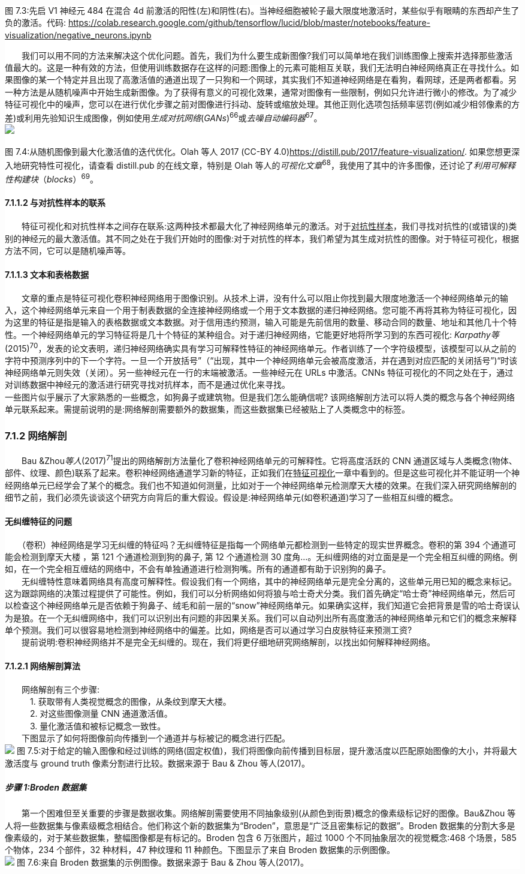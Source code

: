 图 7.3:先启 V1 神经元 484 在混合 4d 前激活的阳性(左)和阴性(右)。当神经细胞被轮子最大限度地激活时，某些似乎有眼睛的东西却产生了负的激活。代码: https://colab.research.google.com/github/tensorflow/lucid/blob/master/notebooks/feature-visualization/negative_neurons.ipynb
    
　　我们可以用不同的方法来解决这个优化问题。首先，我们为什么要生成新图像?我们可以简单地在我们训练图像上搜索并选择那些激活值最大的。这是一种有效的方法，但使用训练数据存在这样的问题:图像上的元素可能相互关联，我们无法明白神经网络真正在寻找什么。如果图像的某一个特定并且出现了高激活值的通道出现了一只狗和一个网球，其实我们不知道神经网络是在看狗，看网球，还是两者都看。另一种方法是从随机噪声中开始生成新图像。为了获得有意义的可视化效果，通常对图像有一些限制，例如只允许进行微小的修改。为了减少特征可视化中的噪声，您可以在进行优化步骤之前对图像进行抖动、旋转或缩放处理。其他正则化选项包括频率惩罚(例如减少相邻像素的方差)或利用先验知识生成图像，例如使用$生成对抗网络(GANs)^{66}$或$去噪自动编码器^{67}$。<br> 
![](https://christophm.github.io/interpretable-ml-book/images/activation-optim.png)

图 7.4:从随机图像到最大化激活值的迭代优化。Olah 等人 2017 (CC-BY 4.0)https://distill.pub/2017/feature-visualization/.
如果您想更深入地研究特性可视化，请查看 distill.pub 的在线文章，特别是 Olah 等人的$可视化文章^{68}$，我使用了其中的许多图像，还讨论了$利用可解释性构建块（blocks）^{69}$。

#### 7.1.1.2 与对抗性样本的联系
　　特征可视化和对抗性样本之间存在联系:这两种技术都最大化了神经网络单元的激活。对于[对抗性样本][3]，我们寻找对抗性的(或错误的)类别的神经元的最大激活值。其不同之处在于我们开始时的图像:对于对抗性的样本，我们希望为其生成对抗性的图像。对于特征可视化，根据方法不同，它可以是随机噪声等。<br> 
  
#### 7.1.1.3 文本和表格数据
　　文章的重点是特征可视化卷积神经网络用于图像识别。从技术上讲，没有什么可以阻止你找到最大限度地激活一个神经网络单元的输入，这个神经网络单元来自一个用于制表数据的全连接神经网络或一个用于文本数据的递归神经网络。您可能不再将其称为特征可视化，因为这里的特征是指是输入的表格数据或文本数据。对于信用违约预测，输入可能是先前信用的数量、移动合同的数量、地址和其他几十个特性。一个神经网络单元的学习特征将是几十个特征的某种组合。对于递归神经网络，它能更好地将所学习到的东西可视化: $Karpathy 等(2015)^{70}$，发表的论文表明，递归神经网络确实具有学习可解释性特征的神经网络单元。作者训练了一个字符级模型，该模型可以从之前的字符中预测序列中的下一个字符。一旦一个开放括号”（“出现，其中一个神经网络单元会被高度激活，并在遇到对应匹配的关闭括号”)“时该神经网络单元则失效（关闭）。另一些神经元在一行的末端被激活。一些神经元在 URLs 中激活。CNNs 特征可视化的不同之处在于，通过对训练数据中神经元的激活进行研究寻找对抗样本，而不是通过优化来寻找。<br> 
    一些图片似乎展示了大家熟悉的一些概念，如狗鼻子或建筑物。但是我们怎么能确信呢? 该网络解剖方法可以将人类的概念与各个神经网络单元联系起来。需提前说明的是:网络解剖需要额外的数据集，而这些数据集已经被贴上了人类概念中的标签。<br> 
    
### 7.1.2 网络解剖
　　Bau &Zhou$等人(2017)^{71}$提出的网络解剖方法量化了卷积神经网络单元的可解释性。它将高度活跃的 CNN 通道区域与人类概念(物体、部件、纹理、颜色)联系了起来。卷积神经网络通道学习新的特征，正如我们在[特征可视化][4]一章中看到的。但是这些可视化并不能证明一个神经网络单元已经学会了某个的概念。我们也不知道如何测量，比如对于一个神经网络单元检测摩天大楼的效果。在我们深入研究网络解剖的细节之前，我们必须先谈谈这个研究方向背后的重大假设。假设是:神经网络单元(如卷积通道)学习了一些相互纠缠的概念。<br> 
  
#### 无纠缠特征的问题  
　　（卷积）神经网络是学习无纠缠的特征吗？无纠缠特征是指每一个网络单元都检测到一些特定的现实世界概念。卷积的第 394 个通道可能会检测到摩天大楼 ，第 121 个通道检测到狗的鼻子, 第 12 个通道检测 30 度角...。无纠缠网络的对立面是是一个完全相互纠缠的网络。例如，在一个完全相互缠结的网络中，不会有单独通道进行检测狗嘴。所有的通道都有助于识别狗的鼻子。<br> 
　　无纠缠特性意味着网络具有高度可解释性。假设我们有一个网络，其中的神经网络单元是完全分离的，这些单元用已知的概念来标记。这为跟踪网络的决策过程提供了可能性。例如，我们可以分析网络如何将狼与哈士奇犬分类。我们首先确定“哈士奇”神经网络单元，然后可以检查这个神经网络单元是否依赖于狗鼻子、绒毛和前一层的“snow”神经网络单元。如果确实这样，我们知道它会把背景是雪的哈士奇误认为是狼。在一个无纠缠网络中，我们可以识别出有问题的非因果关系。我们可以自动列出所有高度激活的神经网络单元和它们的概念来解释单个预测。我们可以很容易地检测到神经网络中的偏差。比如，网络是否可以通过学习白皮肤特征来预测工资?<br> 
　　提前说明:卷积神经网络并不是完全无纠缠的。现在，我们将更仔细地研究网络解剖，以找出如何解释神经网络。<br> 
  
#### 7.1.2.1 网络解剖算法
　　网络解剖有三个步骤:<br> 
　　　1. 获取带有人类视觉概念的图像，从条纹到摩天大楼。<br> 
 　　　2. 对这些图像测量 CNN 通道激活值。<br> 
 　　　3. 量化激活值和被标记概念一致性。<br> 
　　下图显示了如何将图像前向传播到一个通道并与标被记的概念进行匹配。<br> 
![](https://christophm.github.io/interpretable-ml-book/images/dissection-network.png)
图 7.5:对于给定的输入图像和经过训练的网络(固定权值)，我们将图像向前传播到目标层，提升激活度以匹配原始图像的大小，并将最大激活度与 ground truth 像素分割进行比较。数据来源于 Bau & Zhou 等人(2017)。
 
##### **步骤 1:Broden 数据集**
　　第一个困难但至关重要的步骤是数据收集。网络解剖需要使用不同抽象级别(从颜色到街景)概念的像素级标记好的图像。Bau&Zhou 等人将一些数据集与像素级概念相结合。他们称这个新的数据集为“Broden”，意思是“广泛且密集标记的数据”。Broden 数据集的分割大多是像素级的，对于某些数据集，整幅图像都是有标记的。Broden 包含 6 万张图片，超过 1000 个不同抽象层次的视觉概念:468 个场景，585 个物体，234 个部件，32 种材料，47 种纹理和 11 种颜色。下图显示了来自 Broden 数据集的示例图像。  
![](https://christophm.github.io/interpretable-ml-book/images/broden.png)
图 7.6:来自 Broden 数据集的示例图像。数据来源于 Bau & Zhou 等人(2017)。


  [1]: https://christophm.github.io/interpretable-ml-book/cnn-features.html#feature-visualization
  [2]: https://christophm.github.io/interpretable-ml-book/cnn-features.html#network-dissection
  [3]: https://christophm.github.io/interpretable-ml-book/adversarial.html#adversarial
  [4]: https://christophm.github.io/interpretable-ml-book/cnn-features.html#feature-visualization
  [5]: https://christophm.github.io/interpretable-ml-book/cnn-features.html#feature-visualization
  [6]: http://netdissect.csail.mit.edu/dissect/vgg16_imagenet/
  [7]: https://gandissect.csail.mit.edu/
  [8]: https://distill.pub/2018/building-blocks/
  [9]: https://github.com/tensorflow/lucid
  [10]: https://github.com/InFoCusp/tf_cnnvis
  [11]: https://github.com/jacobgil/keras-filter-visualization
  [12]: https://github.com/yosinski/deep-visualization-toolbox
  [13]: http://netdissect.csail.mit.edu/